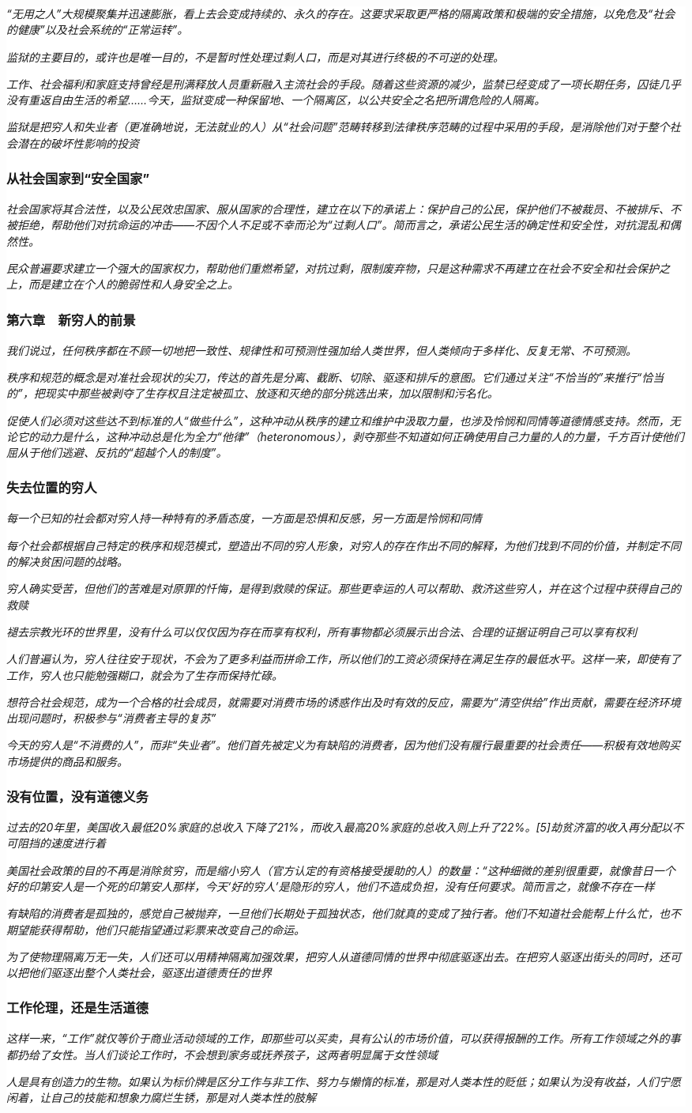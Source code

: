 *“无用之人”大规模聚集并迅速膨胀，看上去会变成持续的、永久的存在。这要求采取更严格的隔离政策和极端的安全措施，以免危及“社会的健康”以及社会系统的“正常运转”。*

*监狱的主要目的，或许也是唯一目的，不是暂时性处理过剩人口，而是对其进行终极的不可逆的处理。*

*工作、社会福利和家庭支持曾经是刑满释放人员重新融入主流社会的手段。随着这些资源的减少，监禁已经变成了一项长期任务，囚徒几乎没有重返自由生活的希望……今天，监狱变成一种保留地、一个隔离区，以公共安全之名把所谓危险的人隔离。*

*监狱是把穷人和失业者（更准确地说，无法就业的人）从“社会问题”范畴转移到法律秩序范畴的过程中采用的手段，是消除他们对于整个社会潜在的破坏性影响的投资*

### 从社会国家到“安全国家”
*社会国家将其合法性，以及公民效忠国家、服从国家的合理性，建立在以下的承诺上：保护自己的公民，保护他们不被裁员、不被排斥、不被拒绝，帮助他们对抗命运的冲击——不因个人不足或不幸而沦为“过剩人口”。简而言之，承诺公民生活的确定性和安全性，对抗混乱和偶然性。*

*民众普遍要求建立一个强大的国家权力，帮助他们重燃希望，对抗过剩，限制废弃物，只是这种需求不再建立在社会不安全和社会保护之上，而是建立在个人的脆弱性和人身安全之上。*

### 第六章　新穷人的前景
*我们说过，任何秩序都在不顾一切地把一致性、规律性和可预测性强加给人类世界，但人类倾向于多样化、反复无常、不可预测。*

*秩序和规范的概念是对准社会现状的尖刀，传达的首先是分离、截断、切除、驱逐和排斥的意图。它们通过关注“不恰当的”来推行“恰当的”，把现实中那些被剥夺了生存权且注定被孤立、放逐和灭绝的部分挑选出来，加以限制和污名化。*

*促使人们必须对这些达不到标准的人“做些什么”，这种冲动从秩序的建立和维护中汲取力量，也涉及怜悯和同情等道德情感支持。然而，无论它的动力是什么，这种冲动总是化为全力“他律”（heteronomous），剥夺那些不知道如何正确使用自己力量的人的力量，千方百计使他们屈从于他们逃避、反抗的“超越个人的制度”。*

### 失去位置的穷人
*每一个已知的社会都对穷人持一种特有的矛盾态度，一方面是恐惧和反感，另一方面是怜悯和同情*

*每个社会都根据自己特定的秩序和规范模式，塑造出不同的穷人形象，对穷人的存在作出不同的解释，为他们找到不同的价值，并制定不同的解决贫困问题的战略。*

*穷人确实受苦，但他们的苦难是对原罪的忏悔，是得到救赎的保证。那些更幸运的人可以帮助、救济这些穷人，并在这个过程中获得自己的救赎*

*褪去宗教光环的世界里，没有什么可以仅仅因为存在而享有权利，所有事物都必须展示出合法、合理的证据证明自己可以享有权利*

*人们普遍认为，穷人往往安于现状，不会为了更多利益而拼命工作，所以他们的工资必须保持在满足生存的最低水平。这样一来，即使有了工作，穷人也只能勉强糊口，就会为了生存而保持忙碌。*

*想符合社会规范，成为一个合格的社会成员，就需要对消费市场的诱惑作出及时有效的反应，需要为“清空供给”作出贡献，需要在经济环境出现问题时，积极参与“消费者主导的复苏”*

*今天的穷人是“不消费的人”，而非“失业者”。他们首先被定义为有缺陷的消费者，因为他们没有履行最重要的社会责任——积极有效地购买市场提供的商品和服务。*

### 没有位置，没有道德义务
*过去的20年里，美国收入最低20%家庭的总收入下降了21%，而收入最高20%家庭的总收入则上升了22%。[5]劫贫济富的收入再分配以不可阻挡的速度进行着*

*美国社会政策的目的不再是消除贫穷，而是缩小穷人（官方认定的有资格接受援助的人）的数量：“这种细微的差别很重要，就像昔日一个好的印第安人是一个死的印第安人那样，今天‘好的穷人’是隐形的穷人，他们不造成负担，没有任何要求。简而言之，就像不存在一样*

*有缺陷的消费者是孤独的，感觉自己被抛弃，一旦他们长期处于孤独状态，他们就真的变成了独行者。他们不知道社会能帮上什么忙，也不期望能获得帮助，他们只能指望通过彩票来改变自己的命运。*

*为了使物理隔离万无一失，人们还可以用精神隔离加强效果，把穷人从道德同情的世界中彻底驱逐出去。在把穷人驱逐出街头的同时，还可以把他们驱逐出整个人类社会，驱逐出道德责任的世界*

### 工作伦理，还是生活道德
*这样一来，“工作”就仅等价于商业活动领域的工作，即那些可以买卖，具有公认的市场价值，可以获得报酬的工作。所有工作领域之外的事都扔给了女性。当人们谈论工作时，不会想到家务或抚养孩子，这两者明显属于女性领域*

*人是具有创造力的生物。如果认为标价牌是区分工作与非工作、努力与懒惰的标准，那是对人类本性的贬低；如果认为没有收益，人们宁愿闲着，让自己的技能和想象力腐烂生锈，那是对人类本性的肢解*
